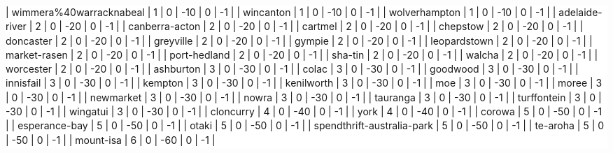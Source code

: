 | wimmera%40warracknabeal    |      1 |      0 |    -10   | 0    | -1    |
| wincanton                  |      1 |      0 |    -10   | 0    | -1    |
| wolverhampton              |      1 |      0 |    -10   | 0    | -1    |
| adelaide-river             |      2 |      0 |    -20   | 0    | -1    |
| canberra-acton             |      2 |      0 |    -20   | 0    | -1    |
| cartmel                    |      2 |      0 |    -20   | 0    | -1    |
| chepstow                   |      2 |      0 |    -20   | 0    | -1    |
| doncaster                  |      2 |      0 |    -20   | 0    | -1    |
| greyville                  |      2 |      0 |    -20   | 0    | -1    |
| gympie                     |      2 |      0 |    -20   | 0    | -1    |
| leopardstown               |      2 |      0 |    -20   | 0    | -1    |
| market-rasen               |      2 |      0 |    -20   | 0    | -1    |
| port-hedland               |      2 |      0 |    -20   | 0    | -1    |
| sha-tin                    |      2 |      0 |    -20   | 0    | -1    |
| walcha                     |      2 |      0 |    -20   | 0    | -1    |
| worcester                  |      2 |      0 |    -20   | 0    | -1    |
| ashburton                  |      3 |      0 |    -30   | 0    | -1    |
| colac                      |      3 |      0 |    -30   | 0    | -1    |
| goodwood                   |      3 |      0 |    -30   | 0    | -1    |
| innisfail                  |      3 |      0 |    -30   | 0    | -1    |
| kempton                    |      3 |      0 |    -30   | 0    | -1    |
| kenilworth                 |      3 |      0 |    -30   | 0    | -1    |
| moe                        |      3 |      0 |    -30   | 0    | -1    |
| moree                      |      3 |      0 |    -30   | 0    | -1    |
| newmarket                  |      3 |      0 |    -30   | 0    | -1    |
| nowra                      |      3 |      0 |    -30   | 0    | -1    |
| tauranga                   |      3 |      0 |    -30   | 0    | -1    |
| turffontein                |      3 |      0 |    -30   | 0    | -1    |
| wingatui                   |      3 |      0 |    -30   | 0    | -1    |
| cloncurry                  |      4 |      0 |    -40   | 0    | -1    |
| york                       |      4 |      0 |    -40   | 0    | -1    |
| corowa                     |      5 |      0 |    -50   | 0    | -1    |
| esperance-bay              |      5 |      0 |    -50   | 0    | -1    |
| otaki                      |      5 |      0 |    -50   | 0    | -1    |
| spendthrift-australia-park |      5 |      0 |    -50   | 0    | -1    |
| te-aroha                   |      5 |      0 |    -50   | 0    | -1    |
| mount-isa                  |      6 |      0 |    -60   | 0    | -1    |